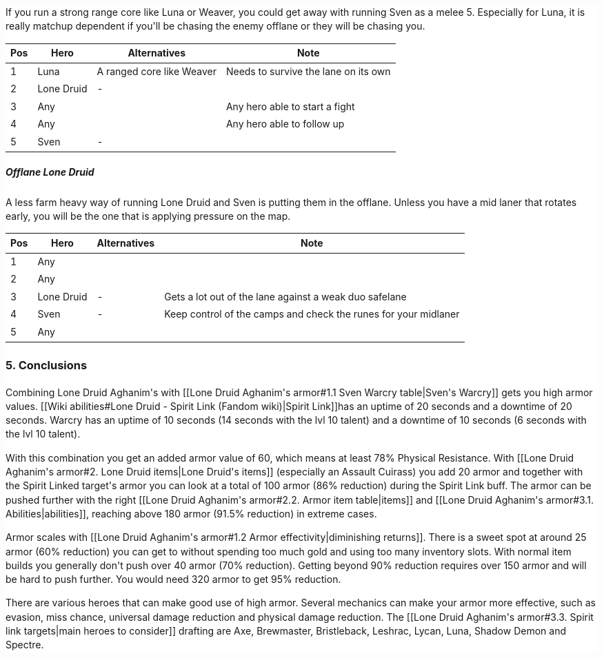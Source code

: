 If you run a strong range core like Luna or Weaver, you could get away with running Sven as a melee 5. Especially for Luna, it is really matchup dependent if you'll be chasing the enemy offlane or they will be chasing you.

| Pos | Hero       | Alternatives              | Note                                 |
| --- | ---------- | ------------------------- | ------------------------------------ |
| 1   | Luna       | A ranged core like Weaver | Needs to survive the lane on its own |
| 2   | Lone Druid | -                         |                                      |
| 3   | Any        |                           | Any hero able to start a fight       |
| 4   | Any        |                           | Any hero able to follow up           |
| 5   | Sven       | -                         |                                      |
##### Offlane Lone Druid
A less farm heavy way of running Lone Druid and Sven is putting them in the offlane. Unless you have a mid laner that rotates early, you will be the one that is applying pressure on the map. 

| Pos | Hero       | Alternatives | Note                                                            |
| --- | ---------- | ------------ | --------------------------------------------------------------- |
| 1   | Any        |              |                                                                 |
| 2   | Any        |              |                                                                 |
| 3   | Lone Druid | -            | Gets a lot out of the lane against a weak duo safelane          |
| 4   | Sven       | -            | Keep control of the camps and check the runes for your midlaner |
| 5   | Any        |              |                                                                 |

### 5. Conclusions
Combining Lone Druid Aghanim's with [[Lone Druid Aghanim's armor#1.1 Sven Warcry table|Sven's Warcry]] gets you high armor values. [[Wiki abilities#Lone Druid - Spirit Link (Fandom wiki)|Spirit Link]]has an uptime of 20 seconds and a downtime of 20 seconds. Warcry has an uptime of 10 seconds (14 seconds with the lvl 10 talent) and a downtime of 10 seconds (6 seconds with the lvl 10 talent). 

With this combination you get an added armor value of 60, which means at least 78% Physical Resistance. With [[Lone Druid Aghanim's armor#2. Lone Druid items|Lone Druid's items]] (especially an Assault Cuirass) you add 20 armor and together with the Spirit Linked target's armor you can look at a total of 100 armor (86% reduction) during the Spirit Link buff. The armor can be pushed further with the right [[Lone Druid Aghanim's armor#2.2. Armor item table|items]] and [[Lone Druid Aghanim's armor#3.1. Abilities|abilities]], reaching above 180 armor (91.5% reduction) in extreme cases. 

Armor scales with [[Lone Druid Aghanim's armor#1.2 Armor effectivity|diminishing returns]]. There is a sweet spot at around 25 armor (60% reduction) you can get to without spending too much gold and using too many inventory slots. With normal item builds you generally don't push over 40 armor (70% reduction). Getting beyond 90% reduction requires over 150 armor and will be hard to push further. You would need 320 armor to get 95% reduction. 

There are various heroes that can make good use of high armor. Several mechanics can make your armor more effective, such as evasion, miss chance, universal damage reduction and physical damage reduction. The [[Lone Druid Aghanim's armor#3.3. Spirit link targets|main heroes to consider]] drafting are Axe, Brewmaster, Bristleback, Leshrac, Lycan, Luna, Shadow Demon and Spectre. 
